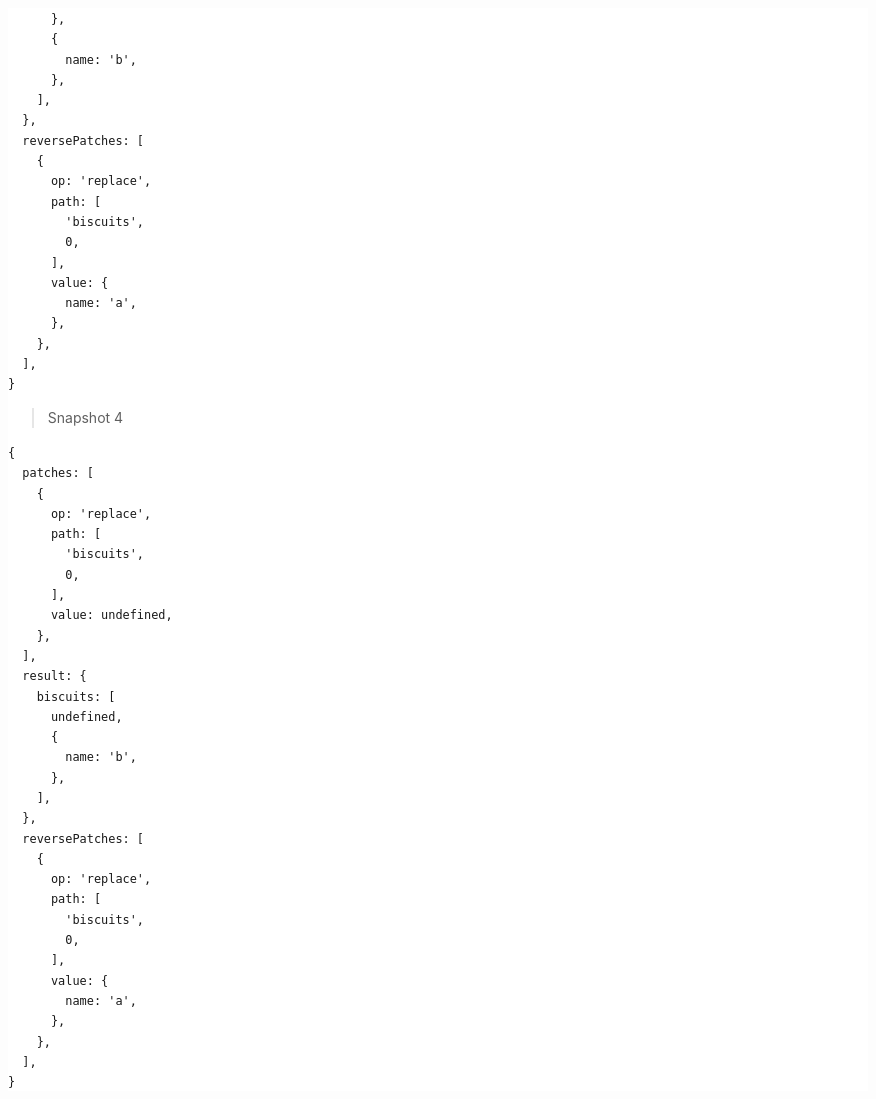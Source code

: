           },
          {
            name: 'b',
          },
        ],
      },
      reversePatches: [
        {
          op: 'replace',
          path: [
            'biscuits',
            0,
          ],
          value: {
            name: 'a',
          },
        },
      ],
    }

> Snapshot 4

    {
      patches: [
        {
          op: 'replace',
          path: [
            'biscuits',
            0,
          ],
          value: undefined,
        },
      ],
      result: {
        biscuits: [
          undefined,
          {
            name: 'b',
          },
        ],
      },
      reversePatches: [
        {
          op: 'replace',
          path: [
            'biscuits',
            0,
          ],
          value: {
            name: 'a',
          },
        },
      ],
    }
